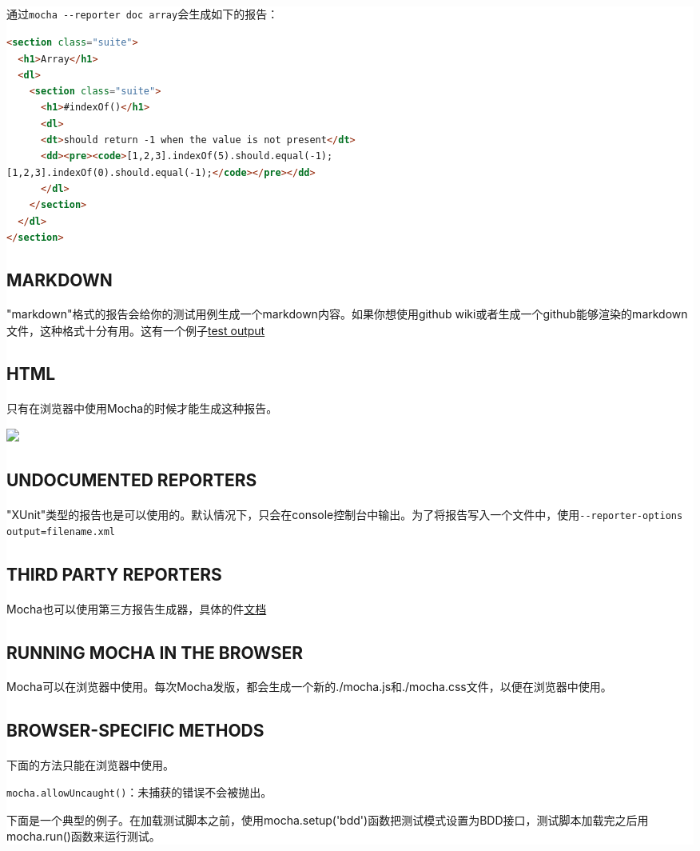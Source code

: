 通过`mocha --reporter doc array`会生成如下的报告：

```html
<section class="suite">
  <h1>Array</h1>
  <dl>
    <section class="suite">
      <h1>#indexOf()</h1>
      <dl>
      <dt>should return -1 when the value is not present</dt>
      <dd><pre><code>[1,2,3].indexOf(5).should.equal(-1);
[1,2,3].indexOf(0).should.equal(-1);</code></pre></dd>
      </dl>
    </section>
  </dl>
</section>
```

## MARKDOWN


"markdown"格式的报告会给你的测试用例生成一个markdown内容。如果你想使用github wiki或者生成一个github能够渲染的markdown文件，这种格式十分有用。这有一个例子[test output](https://github.com/senchalabs/connect/blob/90a725343c2945aaee637e799b1cd11e065b2bff/tests.md)

## HTML

只有在浏览器中使用Mocha的时候才能生成这种报告。

![](http://ww1.sinaimg.cn/large/006FmM8yly1fjwvxsr713j30j80fudg0.jpg)

## UNDOCUMENTED REPORTERS


"XUnit"类型的报告也是可以使用的。默认情况下，只会在console控制台中输出。为了将报告写入一个文件中，使用`--reporter-options output=filename.xml`

## THIRD PARTY REPORTERS

Mocha也可以使用第三方报告生成器，具体的件[文档](https://github.com/mochajs/mocha/wiki/Third-party-reporters)

## RUNNING MOCHA IN THE BROWSER

Mocha可以在浏览器中使用。每次Mocha发版，都会生成一个新的./mocha.js和./mocha.css文件，以便在浏览器中使用。

## BROWSER-SPECIFIC METHODS


下面的方法只能在浏览器中使用。

`mocha.allowUncaught()`：未捕获的错误不会被抛出。

下面是一个典型的例子。在加载测试脚本之前，使用mocha.setup('bdd')函数把测试模式设置为BDD接口，测试脚本加载完之后用mocha.run()函数来运行测试。

